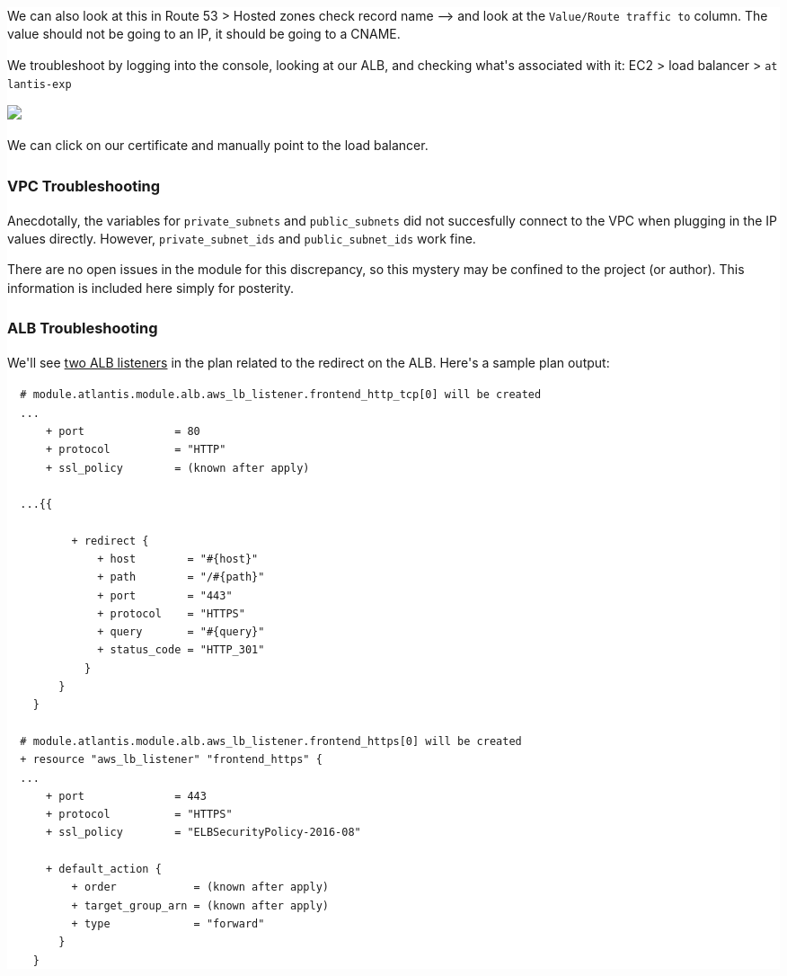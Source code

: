 We can also look at this in Route 53 > Hosted zones check record name --> and look at the `Value/Route traffic to` column. The value should not be going to an IP, it should be going to a CNAME.

We troubleshoot by logging into the console, looking at our ALB, and checking what's associated with it:
EC2 > load balancer > `atlantis-exp`

<img src="https://github.com/trussworks/Engineering-Playbook/blob/3efe6ea02ed010f3db2c07921c5c8acc60406b84/infrasec/tutorials/images/atlantis_alb2.png" width="450">

We can click on our certificate and manually point to the load balancer.

### VPC Troubleshooting

Anecdotally, the variables for `private_subnets` and `public_subnets` did not succesfully connect to the VPC when plugging in the IP values directly. However, `private_subnet_ids` and `public_subnet_ids` work fine.

There are no open issues in the module for this discrepancy, so this mystery may be confined to the project (or author). This information is included here simply for posterity.

### ALB Troubleshooting

We'll see [two ALB listeners](https://github.com/terraform-aws-modules/terraform-aws-atlantis/blob/124e266a8c5746b948114820c07339b5b221917d/main.tf#L212-L235) in the plan related to the redirect on the ALB. Here's a sample plan output:

```hcl
  # module.atlantis.module.alb.aws_lb_listener.frontend_http_tcp[0] will be created
  ...
      + port              = 80
      + protocol          = "HTTP"
      + ssl_policy        = (known after apply)

  ...{{

          + redirect {
              + host        = "#{host}"
              + path        = "/#{path}"
              + port        = "443"
              + protocol    = "HTTPS"
              + query       = "#{query}"
              + status_code = "HTTP_301"
            }
        }
    }

  # module.atlantis.module.alb.aws_lb_listener.frontend_https[0] will be created
  + resource "aws_lb_listener" "frontend_https" {
  ...
      + port              = 443
      + protocol          = "HTTPS"
      + ssl_policy        = "ELBSecurityPolicy-2016-08"

      + default_action {
          + order            = (known after apply)
          + target_group_arn = (known after apply)
          + type             = "forward"
        }
    }
```
